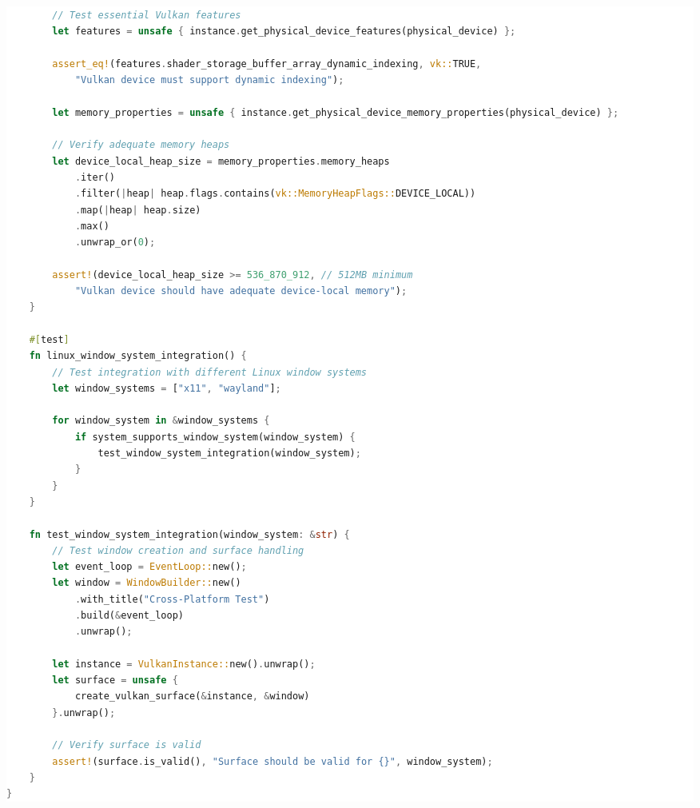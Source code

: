 ```rust
        // Test essential Vulkan features
        let features = unsafe { instance.get_physical_device_features(physical_device) };
        
        assert_eq!(features.shader_storage_buffer_array_dynamic_indexing, vk::TRUE,
            "Vulkan device must support dynamic indexing");
        
        let memory_properties = unsafe { instance.get_physical_device_memory_properties(physical_device) };
        
        // Verify adequate memory heaps
        let device_local_heap_size = memory_properties.memory_heaps
            .iter()
            .filter(|heap| heap.flags.contains(vk::MemoryHeapFlags::DEVICE_LOCAL))
            .map(|heap| heap.size)
            .max()
            .unwrap_or(0);
        
        assert!(device_local_heap_size >= 536_870_912, // 512MB minimum
            "Vulkan device should have adequate device-local memory");
    }
    
    #[test]
    fn linux_window_system_integration() {
        // Test integration with different Linux window systems
        let window_systems = ["x11", "wayland"];
        
        for window_system in &window_systems {
            if system_supports_window_system(window_system) {
                test_window_system_integration(window_system);
            }
        }
    }
    
    fn test_window_system_integration(window_system: &str) {
        // Test window creation and surface handling
        let event_loop = EventLoop::new();
        let window = WindowBuilder::new()
            .with_title("Cross-Platform Test")
            .build(&event_loop)
            .unwrap();
        
        let instance = VulkanInstance::new().unwrap();
        let surface = unsafe { 
            create_vulkan_surface(&instance, &window) 
        }.unwrap();
        
        // Verify surface is valid
        assert!(surface.is_valid(), "Surface should be valid for {}", window_system);
    }
}
```
